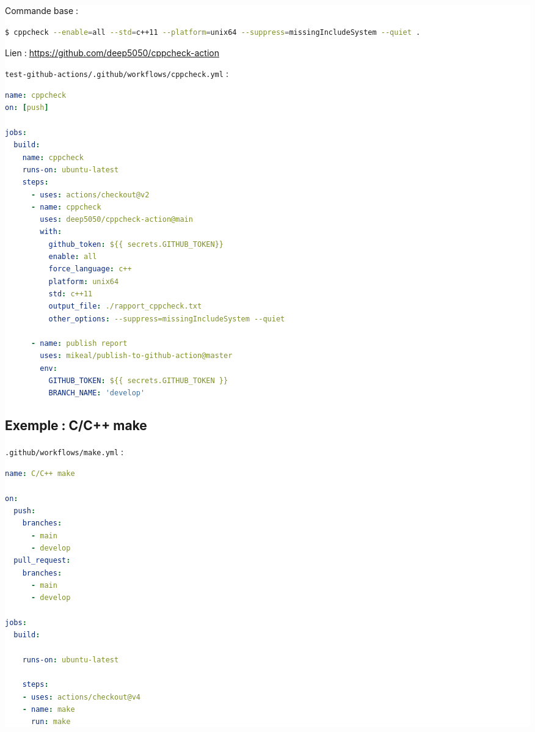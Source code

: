 Commande base :

```sh
$ cppcheck --enable=all --std=c++11 --platform=unix64 --suppress=missingIncludeSystem --quiet .
```

Lien : https://github.com/deep5050/cppcheck-action

`test-github-actions/.github/workflows/cppcheck.yml` :

```yml
name: cppcheck
on: [push]

jobs:
  build:
    name: cppcheck
    runs-on: ubuntu-latest
    steps:
      - uses: actions/checkout@v2
      - name: cppcheck
        uses: deep5050/cppcheck-action@main
        with:
          github_token: ${{ secrets.GITHUB_TOKEN}}
          enable: all
          force_language: c++
          platform: unix64
          std: c++11
          output_file: ./rapport_cppcheck.txt
          other_options: --suppress=missingIncludeSystem --quiet

      - name: publish report
        uses: mikeal/publish-to-github-action@master
        env:
          GITHUB_TOKEN: ${{ secrets.GITHUB_TOKEN }}
          BRANCH_NAME: 'develop'
```

## Exemple : C/C++ make

`.github/workflows/make.yml` :

```yml
name: C/C++ make

on:
  push:
    branches:
      - main
      - develop
  pull_request:
    branches:
      - main
      - develop

jobs:
  build:

    runs-on: ubuntu-latest

    steps:
    - uses: actions/checkout@v4
    - name: make
      run: make
```

